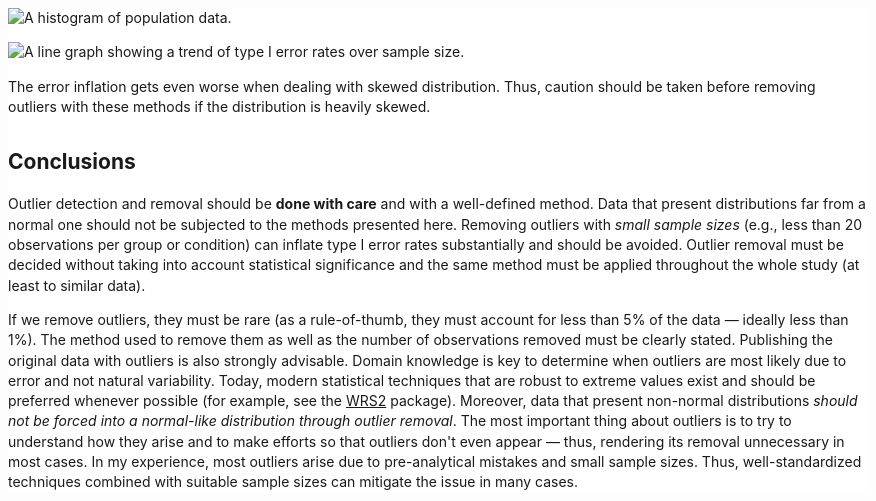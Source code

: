 ![A histogram of population data.](/src/assets/images/basics_outlier_detection/unnamed-chunk-9-1.png)

![A line graph showing a trend of type I error rates over sample size.](/src/assets/images/basics_outlier_detection/unnamed-chunk-10-1.png)

The error inflation gets even worse when dealing with skewed distribution. Thus, caution should be taken before removing outliers with these methods if the distribution is heavily skewed.

## Conclusions

Outlier detection and removal should be **done with care** and with a well-defined method. Data that present distributions far from a normal one should not be subjected to the methods presented here. Removing outliers with _small sample sizes_ (e.g., less than 20 observations per group or condition) can inflate type I error rates substantially and should be avoided. Outlier removal must be decided without taking into account statistical significance and the same method must be applied throughout the whole study (at least to similar data).

If we remove outliers, they must be rare (as a rule-of-thumb, they must account for less than 5% of the data — ideally less than 1%). The method used to remove them as well as the number of observations removed must be clearly stated. Publishing the original data with outliers is also strongly advisable. Domain knowledge is key to determine when outliers are most likely due to error and not natural variability. Today, modern statistical techniques that are robust to extreme values exist and should be preferred whenever possible (for example, see the [WRS2](https://cran.r-project.org/web/packages/WRS2/index.html) package). Moreover, data that present non-normal distributions _should not be forced into a normal-like distribution through outlier removal_. The most important thing about outliers is to try to understand how they arise and to make efforts so that outliers don't even appear — thus, rendering its removal unnecessary in most cases. In my experience, most outliers arise due to pre-analytical mistakes and small sample sizes. Thus, well-standardized techniques combined with suitable sample sizes can mitigate the issue in many cases.
